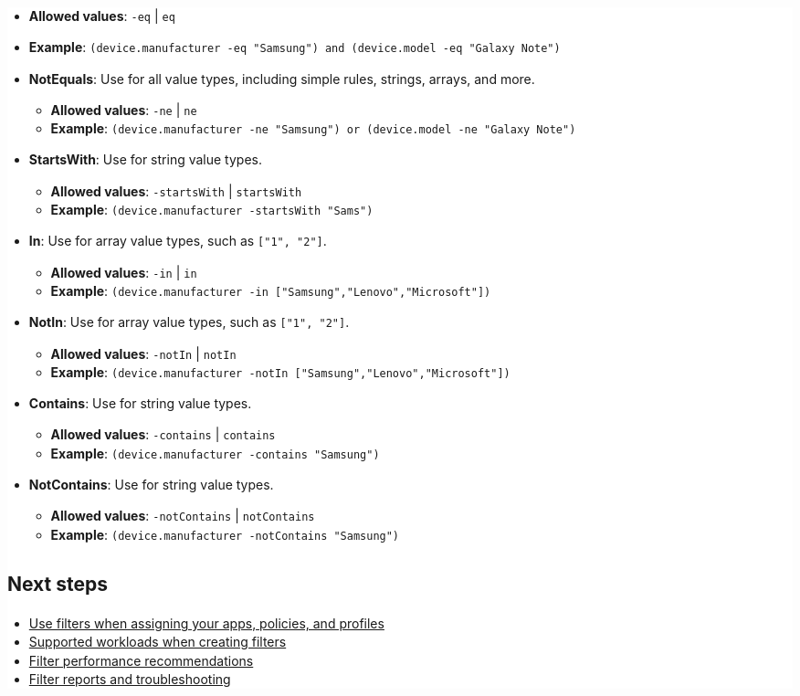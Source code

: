   - **Allowed values**: `-eq` | `eq`
  - **Example**: `(device.manufacturer -eq "Samsung") and (device.model -eq "Galaxy Note")`

- **NotEquals**: Use for all value types, including simple rules, strings, arrays, and more.

  - **Allowed values**: `-ne` | `ne`
  - **Example**: `(device.manufacturer -ne "Samsung") or (device.model -ne "Galaxy Note")`

- **StartsWith**: Use for string value types.

  - **Allowed values**: `-startsWith` | `startsWith`
  - **Example**: `(device.manufacturer -startsWith "Sams")`

- **In**: Use for array value types, such as `["1", "2"]`.

  - **Allowed values**: `-in` | `in`
  - **Example**: `(device.manufacturer -in ["Samsung","Lenovo","Microsoft"])`

- **NotIn**: Use for array value types, such as `["1", "2"]`.

  - **Allowed values**: `-notIn` | `notIn`
  - **Example**: `(device.manufacturer -notIn ["Samsung","Lenovo","Microsoft"])`

- **Contains**: Use for string value types.

  - **Allowed values**: `-contains` | `contains`
  - **Example**: `(device.manufacturer -contains "Samsung")`

- **NotContains**: Use for string value types.

  - **Allowed values**: `-notContains` | `notContains`
  - **Example**: `(device.manufacturer -notContains "Samsung")`

## Next steps

- [Use filters when assigning your apps, policies, and profiles](filters.md)
- [Supported workloads when creating filters](filters-supported-workloads.md)
- [Filter performance recommendations](filters-performance-recommendations.md)
- [Filter reports and troubleshooting](filters-reports-troubleshoot.md)
